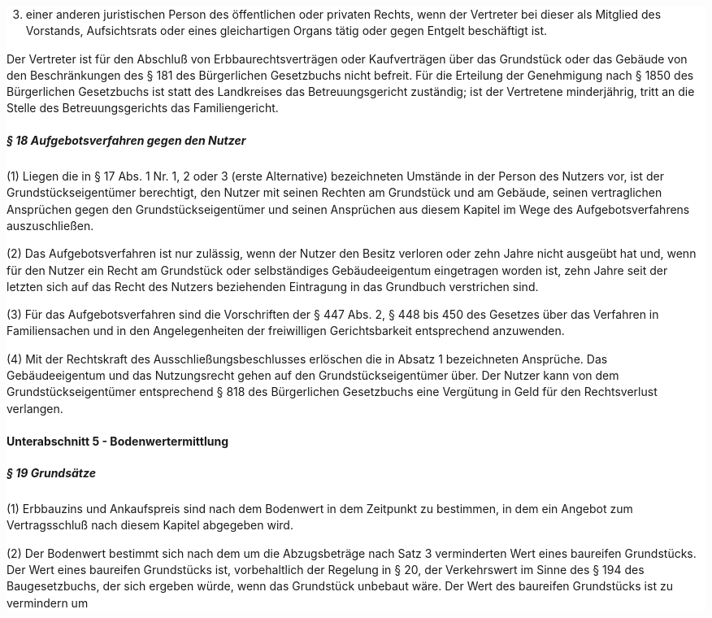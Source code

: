 
3.  einer anderen juristischen Person des öffentlichen oder privaten
    Rechts, wenn der Vertreter bei dieser als Mitglied des Vorstands,
    Aufsichtsrats oder eines gleichartigen Organs tätig oder gegen Entgelt
    beschäftigt ist.



Der Vertreter ist für den Abschluß von Erbbaurechtsverträgen oder
Kaufverträgen über das Grundstück oder das Gebäude von den
Beschränkungen des § 181 des Bürgerlichen Gesetzbuchs nicht befreit.
Für die Erteilung der Genehmigung nach § 1850 des Bürgerlichen
Gesetzbuchs ist statt des Landkreises das Betreuungsgericht zuständig;
ist der Vertretene minderjährig, tritt an die Stelle des
Betreuungsgerichts das Familiengericht.


##### § 18 Aufgebotsverfahren gegen den Nutzer

(1) Liegen die in § 17 Abs. 1 Nr. 1, 2 oder 3 (erste Alternative)
bezeichneten Umstände in der Person des Nutzers vor, ist der
Grundstückseigentümer berechtigt, den Nutzer mit seinen Rechten am
Grundstück und am Gebäude, seinen vertraglichen Ansprüchen gegen den
Grundstückseigentümer und seinen Ansprüchen aus diesem Kapitel im Wege
des Aufgebotsverfahrens auszuschließen.

(2) Das Aufgebotsverfahren ist nur zulässig, wenn der Nutzer den
Besitz verloren oder zehn Jahre nicht ausgeübt hat und, wenn für den
Nutzer ein Recht am Grundstück oder selbständiges Gebäudeeigentum
eingetragen worden ist, zehn Jahre seit der letzten sich auf das Recht
des Nutzers beziehenden Eintragung in das Grundbuch verstrichen sind.

(3) Für das Aufgebotsverfahren sind die Vorschriften der § 447 Abs. 2,
§ 448 bis 450 des Gesetzes über das Verfahren in Familiensachen und in
den Angelegenheiten der freiwilligen Gerichtsbarkeit entsprechend
anzuwenden.

(4) Mit der Rechtskraft des Ausschließungsbeschlusses erlöschen die in
Absatz 1 bezeichneten Ansprüche. Das Gebäudeeigentum und das
Nutzungsrecht gehen auf den Grundstückseigentümer über. Der Nutzer
kann von dem Grundstückseigentümer entsprechend § 818 des Bürgerlichen
Gesetzbuchs eine Vergütung in Geld für den Rechtsverlust verlangen.


#### Unterabschnitt 5 - Bodenwertermittlung



##### § 19 Grundsätze

(1) Erbbauzins und Ankaufspreis sind nach dem Bodenwert in dem
Zeitpunkt zu bestimmen, in dem ein Angebot zum Vertragsschluß nach
diesem Kapitel abgegeben wird.

(2) Der Bodenwert bestimmt sich nach dem um die Abzugsbeträge nach
Satz 3 verminderten Wert eines baureifen Grundstücks. Der Wert eines
baureifen Grundstücks ist, vorbehaltlich der Regelung in § 20, der
Verkehrswert im Sinne des § 194 des Baugesetzbuchs, der sich ergeben
würde, wenn das Grundstück unbebaut wäre. Der Wert des baureifen
Grundstücks ist zu vermindern um
